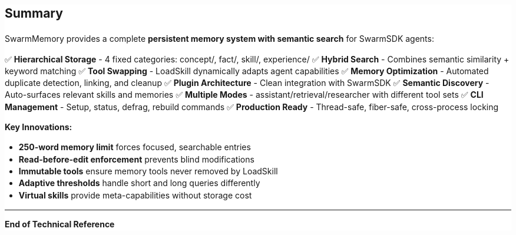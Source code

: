 ## Summary

SwarmMemory provides a complete **persistent memory system with semantic search** for SwarmSDK agents:

✅ **Hierarchical Storage** - 4 fixed categories: concept/, fact/, skill/, experience/
✅ **Hybrid Search** - Combines semantic similarity + keyword matching
✅ **Tool Swapping** - LoadSkill dynamically adapts agent capabilities
✅ **Memory Optimization** - Automated duplicate detection, linking, and cleanup
✅ **Plugin Architecture** - Clean integration with SwarmSDK
✅ **Semantic Discovery** - Auto-surfaces relevant skills and memories
✅ **Multiple Modes** - assistant/retrieval/researcher with different tool sets
✅ **CLI Management** - Setup, status, defrag, rebuild commands
✅ **Production Ready** - Thread-safe, fiber-safe, cross-process locking

**Key Innovations:**
- **250-word memory limit** forces focused, searchable entries
- **Read-before-edit enforcement** prevents blind modifications
- **Immutable tools** ensure memory tools never removed by LoadSkill
- **Adaptive thresholds** handle short and long queries differently
- **Virtual skills** provide meta-capabilities without storage cost

---

**End of Technical Reference**
